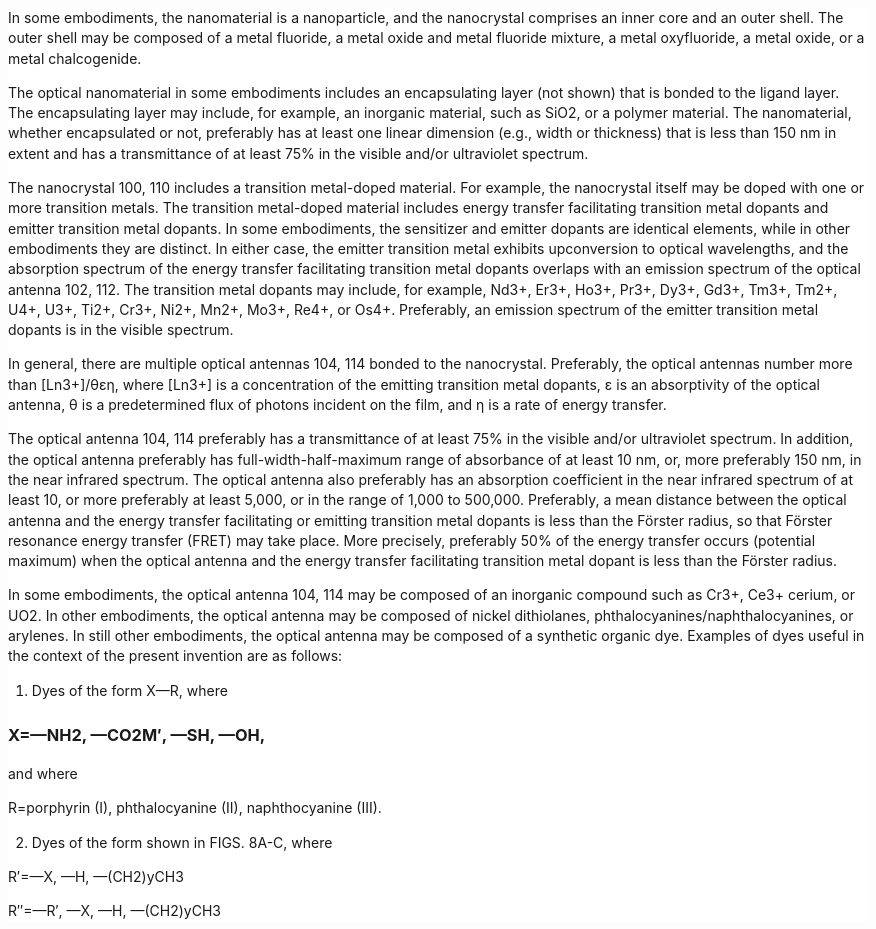 In some embodiments, the nanomaterial is a nanoparticle, and the nanocrystal comprises an inner core and an outer shell. The outer shell may be composed of a metal fluoride, a metal oxide and metal fluoride mixture, a metal oxyfluoride, a metal oxide, or a metal chalcogenide.

The optical nanomaterial in some embodiments includes an encapsulating layer (not shown) that is bonded to the ligand layer. The encapsulating layer may include, for example, an inorganic material, such as SiO2, or a polymer material. The nanomaterial, whether encapsulated or not, preferably has at least one linear dimension (e.g., width or thickness) that is less than 150 nm in extent and has a transmittance of at least 75% in the visible and/or ultraviolet spectrum.

The nanocrystal 100, 110 includes a transition metal-doped material. For example, the nanocrystal itself may be doped with one or more transition metals. The transition metal-doped material includes energy transfer facilitating transition metal dopants and emitter transition metal dopants. In some embodiments, the sensitizer and emitter dopants are identical elements, while in other embodiments they are distinct. In either case, the emitter transition metal exhibits upconversion to optical wavelengths, and the absorption spectrum of the energy transfer facilitating transition metal dopants overlaps with an emission spectrum of the optical antenna 102, 112. The transition metal dopants may include, for example, Nd3+, Er3+, Ho3+, Pr3+, Dy3+, Gd3+, Tm3+, Tm2+, U4+, U3+, Ti2+, Cr3+, Ni2+, Mn2+, Mo3+, Re4+, or Os4+. Preferably, an emission spectrum of the emitter transition metal dopants is in the visible spectrum.

In general, there are multiple optical antennas 104, 114 bonded to the nanocrystal. Preferably, the optical antennas number more than [Ln3+]/θεη, where [Ln3+] is a concentration of the emitting transition metal dopants, ε is an absorptivity of the optical antenna, θ is a predetermined flux of photons incident on the film, and η is a rate of energy transfer.

The optical antenna 104, 114 preferably has a transmittance of at least 75% in the visible and/or ultraviolet spectrum. In addition, the optical antenna preferably has full-width-half-maximum range of absorbance of at least 10 nm, or, more preferably 150 nm, in the near infrared spectrum. The optical antenna also preferably has an absorption coefficient in the near infrared spectrum of at least 10, or more preferably at least 5,000, or in the range of 1,000 to 500,000. Preferably, a mean distance between the optical antenna and the energy transfer facilitating or emitting transition metal dopants is less than the Förster radius, so that Förster resonance energy transfer (FRET) may take place. More precisely, preferably 50% of the energy transfer occurs (potential maximum) when the optical antenna and the energy transfer facilitating transition metal dopant is less than the Förster radius.

In some embodiments, the optical antenna 104, 114 may be composed of an inorganic compound such as Cr3+, Ce3+ cerium, or UO2. In other embodiments, the optical antenna may be composed of nickel dithiolanes, phthalocyanines/naphthalocyanines, or arylenes. In still other embodiments, the optical antenna may be composed of a synthetic organic dye. Examples of dyes useful in the context of the present invention are as follows:

1. Dyes of the form X—R, where

### X=—NH2, —CO2M′, —SH, —OH,

and where

R=porphyrin (I), phthalocyanine (II), naphthocyanine (III).

2. Dyes of the form shown in FIGS. 8A-C, where

R′=—X, —H, —(CH2)yCH3 

R″=—R′, —X, —H, —(CH2)yCH3
